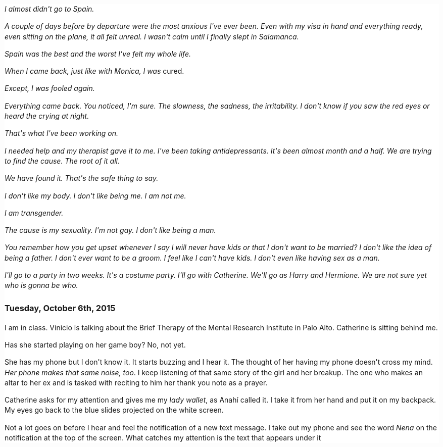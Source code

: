 _I almost didn't go to Spain._

_A couple of days before by departure were the most anxious I've ever been.
Even with my visa in hand and everything ready, even sitting on the plane, it
all felt unreal. I wasn't calm until I finally slept in Salamanca._

_Spain was the best and the worst I've felt my whole life._

_When I came back, just like with Monica, I was_ cured.

_Except, I was fooled again._

_Everything came back. You noticed, I'm sure. The slowness, the sadness, the
irritability. I don't know if you saw the red eyes or heard the crying at
night._

_That's what I've been working on._

_I needed help and my therapist gave it to me. I've been taking
antidepressants. It's been almost month and a half. We are trying to find the
cause. The root of it all._

_We have found it. That's the safe thing to say._

_I don't like my body. I don't like being me. I am not me._

_I am transgender._

_The cause is my sexuality. I'm not gay. I don't like being a man._

_You remember how you get upset whenever I say I will never have kids or that
I don't want to be married? I don't like the idea of being a father. I don't
ever want to be a groom. I feel like I can't have kids. I don't even like
having sex as a man._

_I'll go to a party in two weeks. It's a costume party. I'll go with Catherine.
We'll go as Harry and Hermione. We are not sure yet who is gonna be who._

### Tuesday, October 6th, 2015

I am in class. Vinicio is talking about the
Brief Therapy of the Mental Research Institute in Palo Alto. Catherine is
sitting behind me.

Has she started playing on her game boy? No, not yet.

She has my phone but I don't know it. It starts buzzing and I hear it. The
thought of her having my phone doesn't cross my mind. _Her phone makes that
same noise, too_. I keep listening of that same story of the girl and her
breakup. The one who makes an altar to her ex and is tasked with reciting to
him her thank you note as a prayer.

Catherine asks for my attention and gives me my _lady wallet_, as Anahí called
it. I take it from her hand and put it on my backpack. My eyes go back to the
blue slides projected on the white screen.

Not a lot goes on before I hear and feel the notification of a new text
message. I take out my phone and see the word _Nena_ on the notification at the
top of the screen. What catches my attention is the text that appears under it

